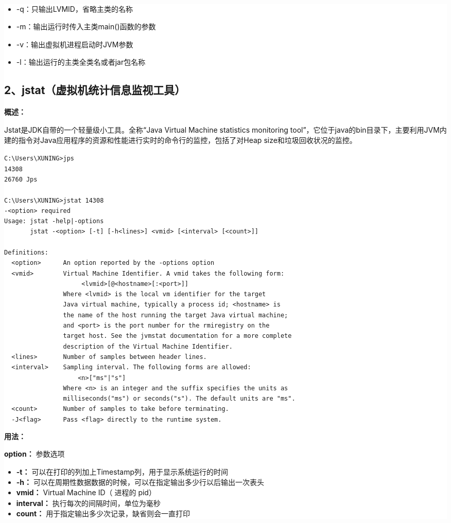 - -q：只输出LVMID，省略主类的名称

- -m：输出运行时传入主类main()函数的参数
- -v：输出虚拟机进程启动时JVM参数
- -l：输出运行的主类全类名或者jar包名称



## 2、jstat（虚拟机统计信息监视工具）

**概述：**

Jstat是JDK自带的一个轻量级小工具。全称“Java Virtual Machine statistics monitoring tool”，它位于java的bin目录下，主要利用JVM内建的指令对Java应用程序的资源和性能进行实时的命令行的监控，包括了对Heap size和垃圾回收状况的监控。

```
C:\Users\XUNING>jps
14308
26760 Jps

C:\Users\XUNING>jstat 14308
-<option> required
Usage: jstat -help|-options
       jstat -<option> [-t] [-h<lines>] <vmid> [<interval> [<count>]]

Definitions:
  <option>      An option reported by the -options option
  <vmid>        Virtual Machine Identifier. A vmid takes the following form:
                     <lvmid>[@<hostname>[:<port>]]
                Where <lvmid> is the local vm identifier for the target
                Java virtual machine, typically a process id; <hostname> is
                the name of the host running the target Java virtual machine;
                and <port> is the port number for the rmiregistry on the
                target host. See the jvmstat documentation for a more complete
                description of the Virtual Machine Identifier.
  <lines>       Number of samples between header lines.
  <interval>    Sampling interval. The following forms are allowed:
                    <n>["ms"|"s"]
                Where <n> is an integer and the suffix specifies the units as
                milliseconds("ms") or seconds("s"). The default units are "ms".
  <count>       Number of samples to take before terminating.
  -J<flag>      Pass <flag> directly to the runtime system.
```



**用法：**

**option：** 参数选项

-  **-t：** 可以在打印的列加上Timestamp列，用于显示系统运行的时间
-  **-h：** 可以在周期性数据数据的时候，可以在指定输出多少行以后输出一次表头
-  **vmid：** Virtual Machine ID（ 进程的 pid）
-  **interval：** 执行每次的间隔时间，单位为毫秒
-  **count：** 用于指定输出多少次记录，缺省则会一直打印
